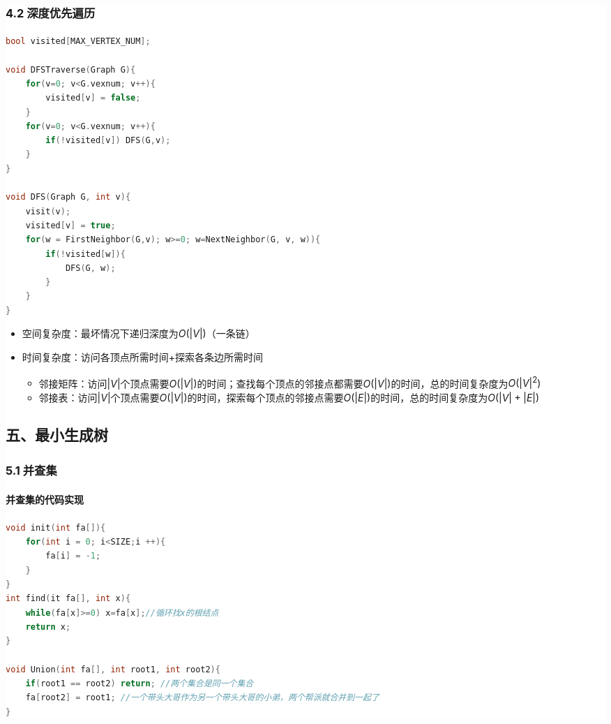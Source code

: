 ### 4.2 深度优先遍历

```c++
bool visited[MAX_VERTEX_NUM];

void DFSTraverse(Graph G){
    for(v=0; v<G.vexnum; v++){
        visited[v] = false;
    }
    for(v=0; v<G.vexnum; v++){
        if(!visited[v]) DFS(G,v);
    }
}

void DFS(Graph G, int v){
    visit(v);
    visited[v] = true;
    for(w = FirstNeighbor(G,v); w>=0; w=NextNeighbor(G, v, w)){
        if(!visited[w]){
            DFS(G, w);
        }
    }
}
```

- 空间复杂度：最坏情况下递归深度为$O(|V|)$（一条链）

- 时间复杂度：访问各顶点所需时间+探索各条边所需时间
  - 邻接矩阵：访问$|V|$个顶点需要$O(|V|)$的时间；查找每个顶点的邻接点都需要$O(|V|)$的时间，总的时间复杂度为$O(|V|^2)$
  - 邻接表：访问$|V|$个顶点需要$O(|V|)$的时间，探索每个顶点的邻接点需要$O(|E|)$的时间，总的时间复杂度为$O(|V|+|E|)$

## 五、最小生成树

### 5.1 并查集

#### 并查集的代码实现

```c++
void init(int fa[]){
    for(int i = 0; i<SIZE;i ++){
        fa[i] = -1;
    }
}
int find(it fa[], int x){
	while(fa[x]>=0)	x=fa[x];//循环找x的根结点
    return x;
}

void Union(int fa[], int root1, int root2){
    if(root1 == root2) return; //两个集合是同一个集合
    fa[root2] = root1; //一个带头大哥作为另一个带头大哥的小弟，两个帮派就合并到一起了
}
```
